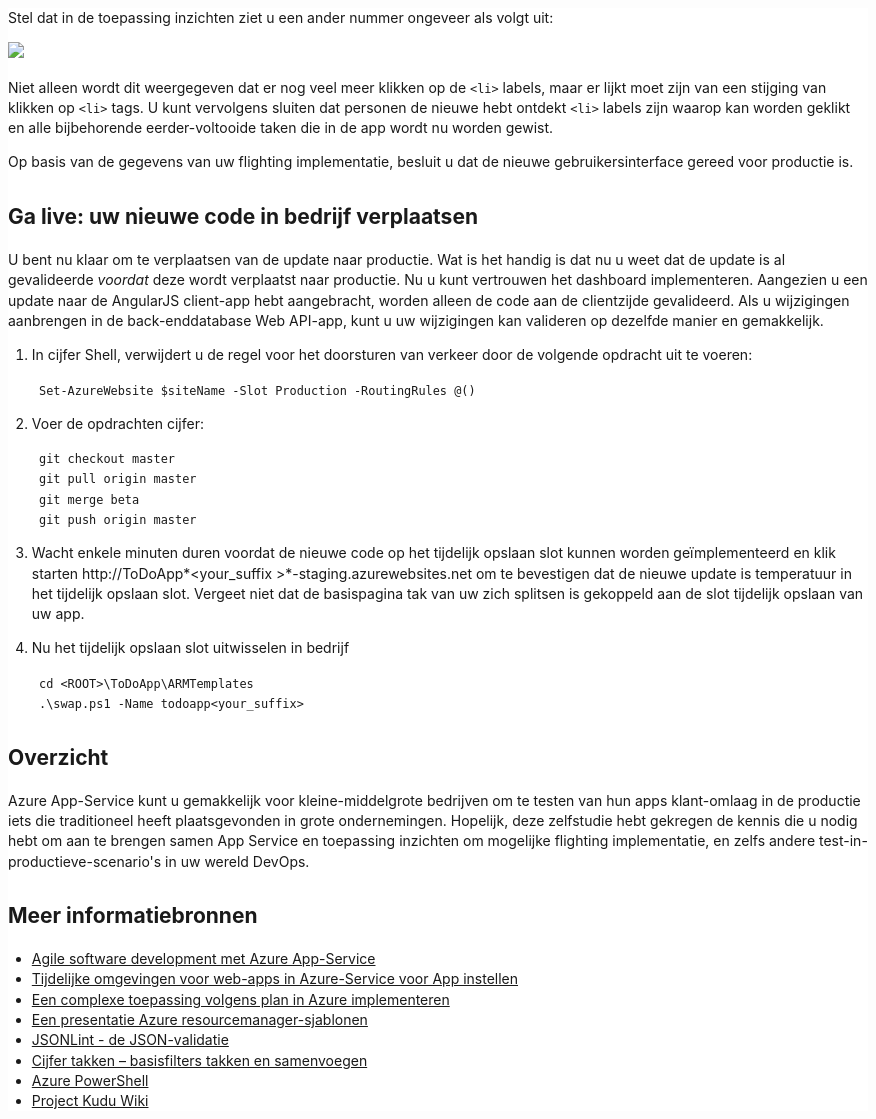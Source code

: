 Stel dat in de toepassing inzichten ziet u een ander nummer ongeveer als volgt uit:

![](./media/app-service-web-test-in-production-controlled-test-flight/09-test-beta-site-in-production.png)

Niet alleen wordt dit weergegeven dat er nog veel meer klikken op de `<li>` labels, maar er lijkt moet zijn van een stijging van klikken op `<li>` tags. U kunt vervolgens sluiten dat personen de nieuwe hebt ontdekt `<li>` labels zijn waarop kan worden geklikt en alle bijbehorende eerder-voltooide taken die in de app wordt nu worden gewist.

Op basis van de gegevens van uw flighting implementatie, besluit u dat de nieuwe gebruikersinterface gereed voor productie is.

## <a name="go-live-move-your-new-code-into-production"></a>Ga live: uw nieuwe code in bedrijf verplaatsen

U bent nu klaar om te verplaatsen van de update naar productie. Wat is het handig is dat nu u weet dat de update is al gevalideerde _voordat_ deze wordt verplaatst naar productie. Nu u kunt vertrouwen het dashboard implementeren. Aangezien u een update naar de AngularJS client-app hebt aangebracht, worden alleen de code aan de clientzijde gevalideerd. Als u wijzigingen aanbrengen in de back-enddatabase Web API-app, kunt u uw wijzigingen kan valideren op dezelfde manier en gemakkelijk.

1. In cijfer Shell, verwijdert u de regel voor het doorsturen van verkeer door de volgende opdracht uit te voeren:

        Set-AzureWebsite $siteName -Slot Production -RoutingRules @()

2. Voer de opdrachten cijfer:

        git checkout master
        git pull origin master
        git merge beta
        git push origin master

2. Wacht enkele minuten duren voordat de nieuwe code op het tijdelijk opslaan slot kunnen worden geïmplementeerd en klik starten http://ToDoApp*&lt;your_suffix >*-staging.azurewebsites.net om te bevestigen dat de nieuwe update is temperatuur in het tijdelijk opslaan slot. Vergeet niet dat de basispagina tak van uw zich splitsen is gekoppeld aan de slot tijdelijk opslaan van uw app.

3. Nu het tijdelijk opslaan slot uitwisselen in bedrijf

        cd <ROOT>\ToDoApp\ARMTemplates
        .\swap.ps1 -Name todoapp<your_suffix>

## <a name="summary"></a>Overzicht ##

Azure App-Service kunt u gemakkelijk voor kleine-middelgrote bedrijven om te testen van hun apps klant-omlaag in de productie iets die traditioneel heeft plaatsgevonden in grote ondernemingen. Hopelijk, deze zelfstudie hebt gekregen de kennis die u nodig hebt om aan te brengen samen App Service en toepassing inzichten om mogelijke flighting implementatie, en zelfs andere test-in-productieve-scenario's in uw wereld DevOps. 

## <a name="more-resources"></a>Meer informatiebronnen ##

-   [Agile software development met Azure App-Service](app-service-agile-software-development.md)
-   [Tijdelijke omgevingen voor web-apps in Azure-Service voor App instellen](web-sites-staged-publishing.md)
-   [Een complexe toepassing volgens plan in Azure implementeren](app-service-deploy-complex-application-predictably.md)
-   [Een presentatie Azure resourcemanager-sjablonen](../resource-group-authoring-templates.md)
-   [JSONLint - de JSON-validatie](http://jsonlint.com/)
-   [Cijfer takken – basisfilters takken en samenvoegen](http://www.git-scm.com/book/en/v2/Git-Branching-Basic-Branching-and-Merging)
-   [Azure PowerShell](../powershell-install-configure.md)
-   [Project Kudu Wiki](https://github.com/projectkudu/kudu/wiki)
